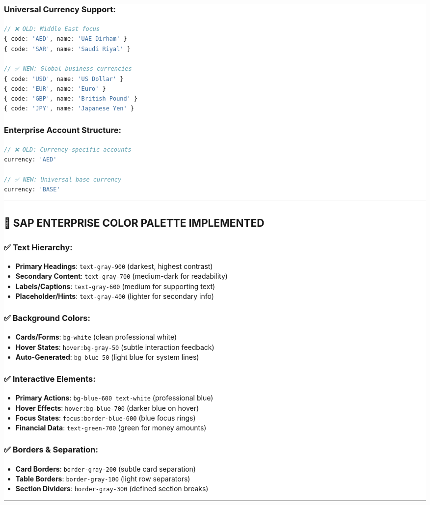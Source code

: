 ### **Universal Currency Support:**
```typescript
// ❌ OLD: Middle East focus
{ code: 'AED', name: 'UAE Dirham' }
{ code: 'SAR', name: 'Saudi Riyal' }

// ✅ NEW: Global business currencies
{ code: 'USD', name: 'US Dollar' }
{ code: 'EUR', name: 'Euro' }
{ code: 'GBP', name: 'British Pound' }
{ code: 'JPY', name: 'Japanese Yen' }
```

### **Enterprise Account Structure:**
```typescript
// ❌ OLD: Currency-specific accounts
currency: 'AED'

// ✅ NEW: Universal base currency
currency: 'BASE'
```

---

## 🎨 **SAP ENTERPRISE COLOR PALETTE IMPLEMENTED**

### **✅ Text Hierarchy:**
- **Primary Headings**: `text-gray-900` (darkest, highest contrast)
- **Secondary Content**: `text-gray-700` (medium-dark for readability)
- **Labels/Captions**: `text-gray-600` (medium for supporting text)
- **Placeholder/Hints**: `text-gray-400` (lighter for secondary info)

### **✅ Background Colors:**
- **Cards/Forms**: `bg-white` (clean professional white)
- **Hover States**: `hover:bg-gray-50` (subtle interaction feedback)
- **Auto-Generated**: `bg-blue-50` (light blue for system lines)

### **✅ Interactive Elements:**
- **Primary Actions**: `bg-blue-600 text-white` (professional blue)
- **Hover Effects**: `hover:bg-blue-700` (darker blue on hover)
- **Focus States**: `focus:border-blue-600` (blue focus rings)
- **Financial Data**: `text-green-700` (green for money amounts)

### **✅ Borders & Separation:**
- **Card Borders**: `border-gray-200` (subtle card separation)
- **Table Borders**: `border-gray-100` (light row separators)
- **Section Dividers**: `border-gray-300` (defined section breaks)

---
